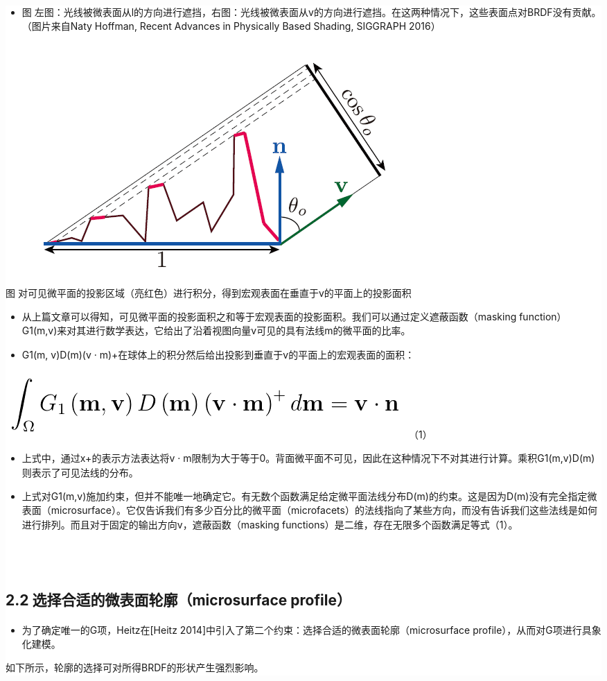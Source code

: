 -   图 左图：光线被微表面从l的方向进行遮挡，右图：光线被微表面从v的方向进行遮挡。在这两种情况下，这些表面点对BRDF没有贡献。（图片来自Naty Hoffman, Recent Advances in Physically Based Shading, SIGGRAPH 2016）

![](media/1115872096ef1ef2b2183fa73728d9d9.png)

图 对可见微平面的投影区域（亮红色）进行积分，得到宏观表面在垂直于v的平面上的投影面积

-   从上篇文章可以得知，可见微平面的投影面积之和等于宏观表面的投影面积。我们可以通过定义遮蔽函数（masking function）G1(m,v)来对其进行数学表达，它给出了沿着视图向量v可见的具有法线m的微平面的比率。

-   G1(m, v)D(m)(v · m)+在球体上的积分然后给出投影到垂直于v的平面上的宏观表面的面积：

![](media/53d113963044bd1e8a8908c0b1dec0b4.png) （1）


-   上式中，通过x+的表示方法表达将v · m限制为大于等于0。背面微平面不可见，因此在这种情况下不对其进行计算。乘积G1(m,v)D(m)则表示了可见法线的分布。

-   上式对G1(m,v)施加约束，但并不能唯一地确定它。有无数个函数满足给定微平面法线分布D(m)的约束。这是因为D(m)没有完全指定微表面（microsurface）。它仅告诉我们有多少百分比的微平面（microfacets）的法线指向了某些方向，而没有告诉我们这些法线是如何进行排列。而且对于固定的输出方向v，遮蔽函数（masking functions）是二维，存在无限多个函数满足等式（1）。

<br>
<br>

## 2.2 选择合适的微表面轮廓（microsurface profile）


-   为了确定唯一的G项，Heitz在[Heitz 2014]中引入了第二个约束：选择合适的微表面轮廓（microsurface profile），从而对G项进行具象化建模。

如下所示，轮廓的选择可对所得BRDF的形状产生强烈影响。
